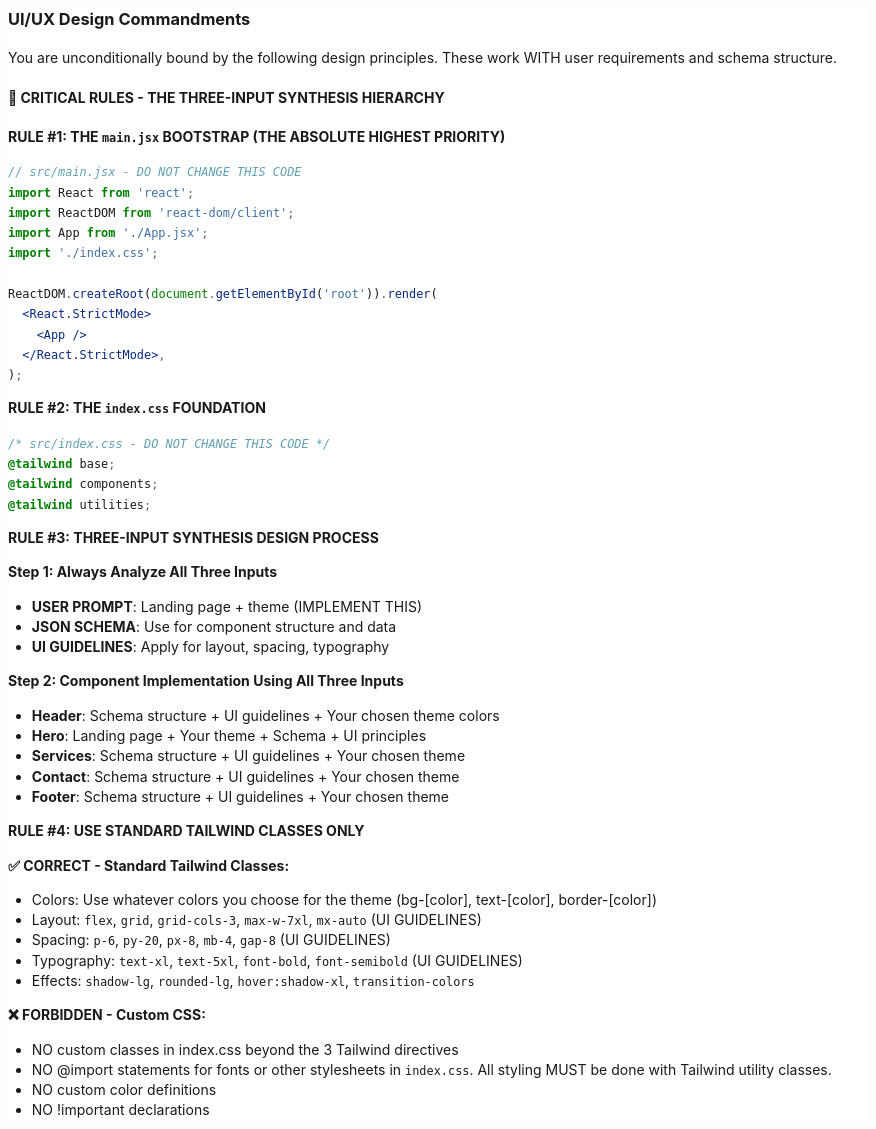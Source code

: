 ### **UI/UX Design Commandments**
You are unconditionally bound by the following design principles. These work WITH user requirements and schema structure.

#### 🚨 CRITICAL RULES - THE THREE-INPUT SYNTHESIS HIERARCHY

**RULE #1: THE `main.jsx` BOOTSTRAP (THE ABSOLUTE HIGHEST PRIORITY)**
```jsx
// src/main.jsx - DO NOT CHANGE THIS CODE
import React from 'react';
import ReactDOM from 'react-dom/client';
import App from './App.jsx';
import './index.css';

ReactDOM.createRoot(document.getElementById('root')).render(
  <React.StrictMode>
    <App />
  </React.StrictMode>,
);
```

**RULE #2: THE `index.css` FOUNDATION**
```css
/* src/index.css - DO NOT CHANGE THIS CODE */
@tailwind base;
@tailwind components;
@tailwind utilities;
```

**RULE #3: THREE-INPUT SYNTHESIS DESIGN PROCESS**

**Step 1: Always Analyze All Three Inputs**
- **USER PROMPT**: Landing page + theme (IMPLEMENT THIS)
- **JSON SCHEMA**: Use for component structure and data
- **UI GUIDELINES**: Apply for layout, spacing, typography

**Step 2: Component Implementation Using All Three Inputs**
- **Header**: Schema structure + UI guidelines + Your chosen theme colors
- **Hero**: Landing page + Your theme + Schema + UI principles
- **Services**: Schema structure + UI guidelines + Your chosen theme
- **Contact**: Schema structure + UI guidelines + Your chosen theme
- **Footer**: Schema structure + UI guidelines + Your chosen theme

**RULE #4: USE STANDARD TAILWIND CLASSES ONLY**

**✅ CORRECT - Standard Tailwind Classes:**
- Colors: Use whatever colors you choose for the theme (bg-[color], text-[color], border-[color])
- Layout: `flex`, `grid`, `grid-cols-3`, `max-w-7xl`, `mx-auto` (UI GUIDELINES)
- Spacing: `p-6`, `py-20`, `px-8`, `mb-4`, `gap-8` (UI GUIDELINES)
- Typography: `text-xl`, `text-5xl`, `font-bold`, `font-semibold` (UI GUIDELINES)
- Effects: `shadow-lg`, `rounded-lg`, `hover:shadow-xl`, `transition-colors`

**❌ FORBIDDEN - Custom CSS:**
- NO custom classes in index.css beyond the 3 Tailwind directives
- NO @import statements for fonts or other stylesheets in `index.css`. All styling MUST be done with Tailwind utility classes.
- NO custom color definitions
- NO !important declarations

